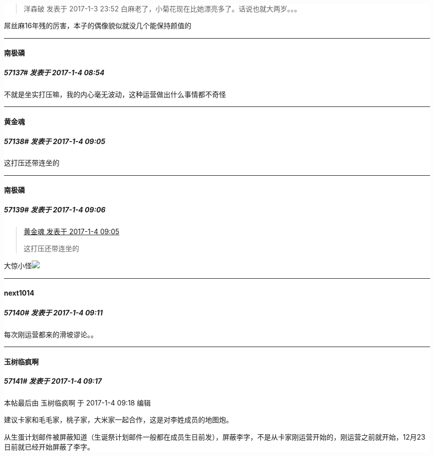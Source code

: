 
<blockquote>洋森破 发表于 2017-1-3 23:52
白麻老了，小菊花现在比她漂亮多了。话说也就大两岁。。。</blockquote>
屌丝麻16年残的厉害，本子的偶像貌似就没几个能保持颜值的


-----

####  南极磷  
##### 57137#       发表于 2017-1-4 08:54


不就是坐实打压嘛，我的内心毫无波动，这种运营做出什么事情都不奇怪


-----

####  黄金魂  
##### 57138#       发表于 2017-1-4 09:05


这打压还带连坐的


-----

####  南极磷  
##### 57139#       发表于 2017-1-4 09:06


<blockquote><a href="httphttps://bbs.saraba1st.com/2b/forum.php?mod=redirect&amp;goto=findpost&amp;pid=34691816&amp;ptid=1105387" target="_blank">黄金魂 发表于 2017-1-4 09:05</a>

这打压还带连坐的</blockquote>
大惊小怪<img src="https://static.saraba1st.com/image/smiley/face/180.gif" referrerpolicy="no-referrer">


-----

####  next1014  
##### 57140#       发表于 2017-1-4 09:11


每次刚运营都来的滑坡谬论。。


-----

####  玉树临疯啊  
##### 57141#       发表于 2017-1-4 09:17


 本帖最后由 玉树临疯啊 于 2017-1-4 09:18 编辑 

建议卡家和毛毛家，桃子家，大米家一起合作，这是对李姓成员的地图炮。


从生蛋计划邮件被屏蔽知道（生诞祭计划邮件一般都在成员生日前发），屏蔽李字，不是从卡家刚运营开始的，刚运营之前就开始，12月23日前就已经开始屏蔽了李字。


